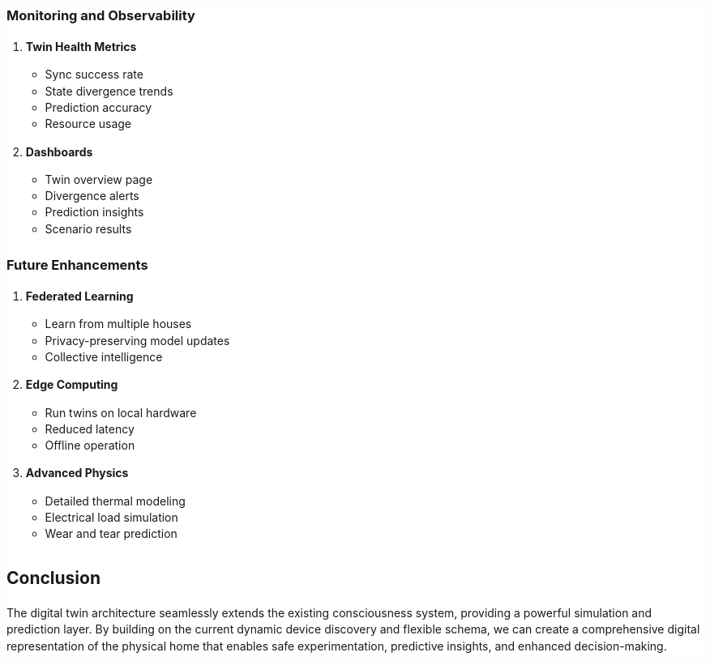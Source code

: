 ### Monitoring and Observability

1. **Twin Health Metrics**
   - Sync success rate
   - State divergence trends
   - Prediction accuracy
   - Resource usage

2. **Dashboards**
   - Twin overview page
   - Divergence alerts
   - Prediction insights
   - Scenario results

### Future Enhancements

1. **Federated Learning**
   - Learn from multiple houses
   - Privacy-preserving model updates
   - Collective intelligence

2. **Edge Computing**
   - Run twins on local hardware
   - Reduced latency
   - Offline operation

3. **Advanced Physics**
   - Detailed thermal modeling
   - Electrical load simulation
   - Wear and tear prediction

## Conclusion

The digital twin architecture seamlessly extends the existing consciousness system, providing a powerful simulation and prediction layer. By building on the current dynamic device discovery and flexible schema, we can create a comprehensive digital representation of the physical home that enables safe experimentation, predictive insights, and enhanced decision-making.